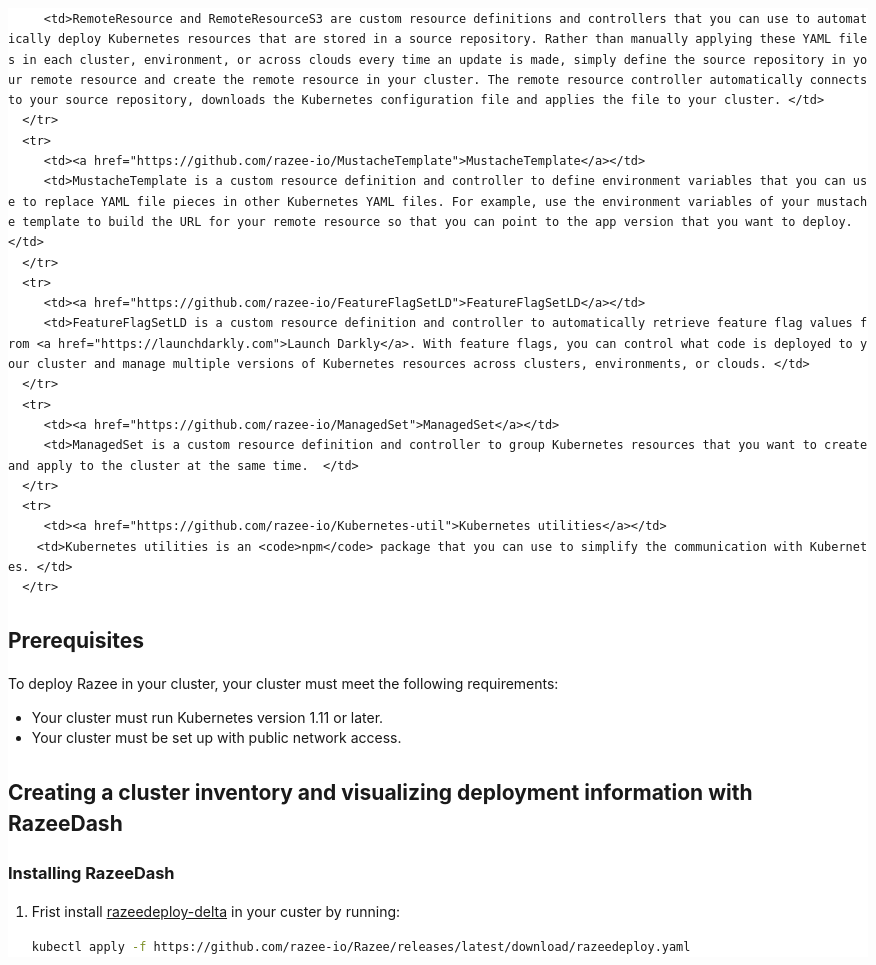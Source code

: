          <td>RemoteResource and RemoteResourceS3 are custom resource definitions and controllers that you can use to automatically deploy Kubernetes resources that are stored in a source repository. Rather than manually applying these YAML files in each cluster, environment, or across clouds every time an update is made, simply define the source repository in your remote resource and create the remote resource in your cluster. The remote resource controller automatically connects to your source repository, downloads the Kubernetes configuration file and applies the file to your cluster. </td>
      </tr>
      <tr>
         <td><a href="https://github.com/razee-io/MustacheTemplate">MustacheTemplate</a></td>
         <td>MustacheTemplate is a custom resource definition and controller to define environment variables that you can use to replace YAML file pieces in other Kubernetes YAML files. For example, use the environment variables of your mustache template to build the URL for your remote resource so that you can point to the app version that you want to deploy. </td>
      </tr>
      <tr>
         <td><a href="https://github.com/razee-io/FeatureFlagSetLD">FeatureFlagSetLD</a></td>
         <td>FeatureFlagSetLD is a custom resource definition and controller to automatically retrieve feature flag values from <a href="https://launchdarkly.com">Launch Darkly</a>. With feature flags, you can control what code is deployed to your cluster and manage multiple versions of Kubernetes resources across clusters, environments, or clouds. </td>
      </tr>
      <tr>
         <td><a href="https://github.com/razee-io/ManagedSet">ManagedSet</a></td>
         <td>ManagedSet is a custom resource definition and controller to group Kubernetes resources that you want to create and apply to the cluster at the same time.  </td>
      </tr>
      <tr>
         <td><a href="https://github.com/razee-io/Kubernetes-util">Kubernetes utilities</a></td>
        <td>Kubernetes utilities is an <code>npm</code> package that you can use to simplify the communication with Kubernetes. </td>
      </tr>
   </tbody>
</table>

## Prerequisites

To deploy Razee in your cluster, your cluster must meet the following requirements:

- Your cluster must run Kubernetes version 1.11 or later.
- Your cluster must be set up with public network access.

## Creating a cluster inventory and visualizing deployment information with RazeeDash

### Installing RazeeDash

1. Frist install [razeedeploy-delta](https://github.com/razee-io/razeedeploy-delta) in your custer by running:

    ```bash
    kubectl apply -f https://github.com/razee-io/Razee/releases/latest/download/razeedeploy.yaml
    ```
